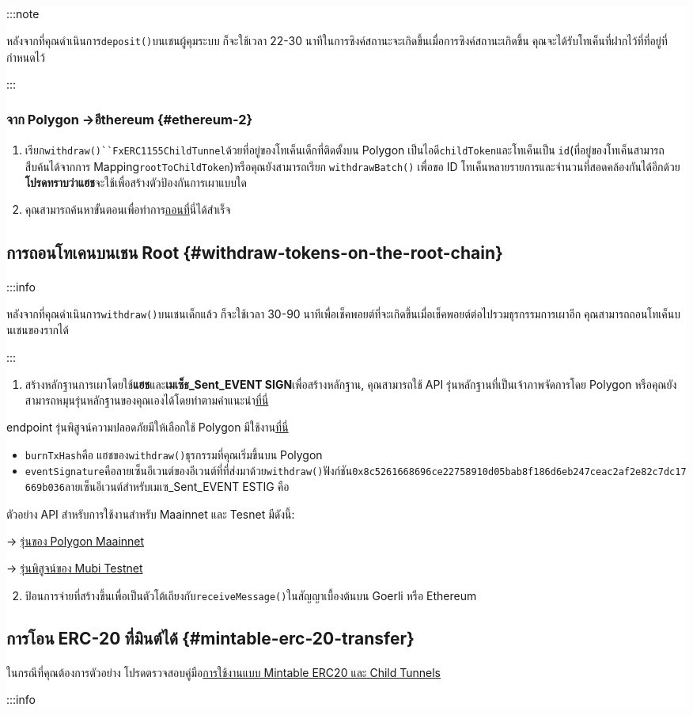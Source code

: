 :::note

หลังจากที่คุณดำเนินการ`deposit()`บนเชนผู้คุมระบบ ก็จะใช้เวลา 22-30 นาทีในการซิงค์สถานะจะเกิดขึ้นเมื่อการซิงค์สถานะเกิดขึ้น คุณจะได้รับโทเค็นที่ฝากไว้ที่ที่อยู่ที่กำหนดไว้

:::

### จาก Polygon →อีthereum {#ethereum-2}

1. เรียก`withdraw()``FxERC1155ChildTunnel`ด้วยที่อยู่ของโทเค็นเด็กที่ติดตั้งบน Polygon เป็นไอดี`childToken`และโทเค็นเป็น `id`(ที่อยู่ของโทเค็นสามารถสืบค้นได้จากการ Mapping`rootToChildToken`)หรือคุณยังสามารถเรียก `withdrawBatch()` เพื่อขอ ID โทเค็นหลายรายการและจำนวนที่สอดคล้องกันได้อีกด้วย**โปรดทราบว่าแฮช**จะใช้เพื่อสร้างตัวป้องกันการเผาแบบใด

2. คุณสามารถค้นหาขั้นตอนเพื่อทำการ[ถอนที่](#withdraw-tokens-on-the-root-chain)นี่ได้สำเร็จ

## การถอนโทเคนบนเชน Root {#withdraw-tokens-on-the-root-chain}

:::info

หลังจากที่คุณดำเนินการ`withdraw()`บนเชนเด็กแล้ว ก็จะใช้เวลา 30-90 นาทีเพื่อเช็คพอยต์ที่จะเกิดขึ้นเมื่อเช็คพอยต์ต่อไปรวมธุรกรรมการเผาอีก คุณสามารถถอนโทเค็นบนเชนของรากได้

:::

1. สร้างหลักฐานการเผาโดยใช้**แฮช**และ**เมเซ็ธ_Sent_EVENT SIGN**เพื่อสร้างหลักฐาน, คุณสามารถใช้ API รุ่นหลักฐานที่เป็นเจ้าภาพจัดการโดย Polygon หรือคุณยังสามารถหมุนรุ่นหลักฐานของคุณเองได้โดยทำตามคำแนะนำ[ที่นี่](https://github.com/maticnetwork/proof-generation-api)

endpoint รุ่นพิสูจน์ความปลอดภัยมีให้เลือกใช้ Polygon มีใช้งาน[ที่นี่](https://apis.matic.network/api/v1/matic/exit-payload/{burnTxHash}?eventSignature={eventSignature})

  - `burnTxHash`คือ แฮชของ`withdraw()`ธุรกรรมที่คุณเริ่มขึ้นบน Polygon
  - `eventSignature`คือลายเซ็นอีเวนต์ของอีเวนต์ที่ที่ส่งมาด้วย`withdraw()`ฟังก์ชัน`0x8c5261668696ce22758910d05bab8f186d6eb247ceac2af2e82c7dc17669b036`ลายเซ็นอีเวนต์สำหรับเมเซ_Sent_EVENT ESTIG คือ

ตัวอย่าง API สำหรับการใช้งานสำหรับ Maainnet และ Tesnet มีดังนี้:

→ [รุ่นของ Polygon Maainnet](https://apis.matic.network/api/v1/matic/exit-payload/0x70bb6dbee84bd4ef1cd1891c666733d0803d81ac762ff7fdc4726e4525c1e23b?eventSignature=0x8c5261668696ce22758910d05bab8f186d6eb247ceac2af2e82c7dc17669b036)

→ [รุ่นพิสูจน์ของ Mubi Testnet](https://apis.matic.network/api/v1/mumbai/exit-payload/0x4756b76a9611cffee3d2eb645819e988c34615621ea256f818ab788d81e1f838?eventSignature=0x8c5261668696ce22758910d05bab8f186d6eb247ceac2af2e82c7dc17669b036)

2. ป้อนการจ่ายที่สร้างขึ้นเพื่อเป็นตัวโต้เถียงกับ`receiveMessage()`ในสัญญาเบื้องต้นบน Goerli หรือ Ethereum

## การโอน ERC-20 ที่มินต์ได้ {#mintable-erc-20-transfer}

ในกรณีที่คุณต้องการตัวอย่าง โปรดตรวจสอบคู่มือ[การใช้งานแบบ Mintable ERC20 และ Child Tunnels](https://github.com/fx-portal/contracts/tree/main/contracts/examples/mintable-erc20-transfer)

:::info
